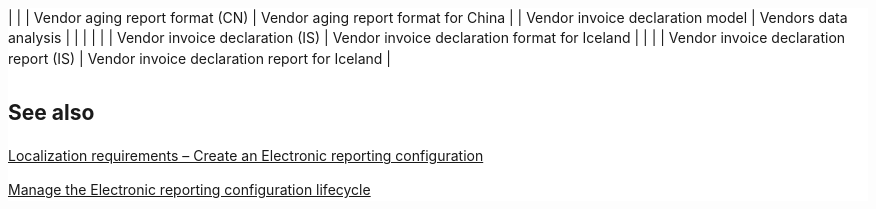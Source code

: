 |                                                  |                       | Vendor aging report format (CN)                   | Vendor aging report format for China                               |
| Vendor invoice declaration model                 | Vendors data analysis |                                                   |                                                                    |
|                                                  |                       | Vendor invoice declaration (IS)                   | Vendor invoice declaration format for Iceland                      |
|                                                  |                       | Vendor invoice declaration report (IS)            | Vendor invoice declaration report for Iceland                      |



<a name="see-also"></a>See also
--------

[Localization requirements – Create an Electronic reporting configuration](localization-requirements-electronic-reporting-configuration.md)

[Manage the Electronic reporting configuration lifecycle](general-electronic-reporting-manage-configuration-lifecycle.md)



